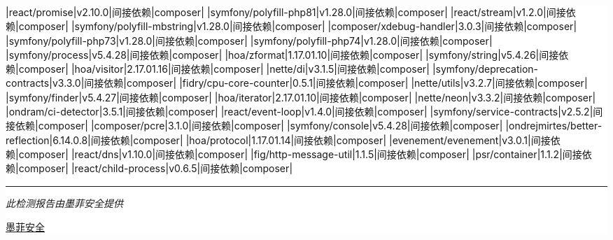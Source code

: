 |react/promise|v2.10.0|间接依赖|composer|
|symfony/polyfill-php81|v1.28.0|间接依赖|composer|
|react/stream|v1.2.0|间接依赖|composer|
|symfony/polyfill-mbstring|v1.28.0|间接依赖|composer|
|composer/xdebug-handler|3.0.3|间接依赖|composer|
|symfony/polyfill-php73|v1.28.0|间接依赖|composer|
|symfony/polyfill-php74|v1.28.0|间接依赖|composer|
|symfony/process|v5.4.28|间接依赖|composer|
|hoa/zformat|1.17.01.10|间接依赖|composer|
|symfony/string|v5.4.26|间接依赖|composer|
|hoa/visitor|2.17.01.16|间接依赖|composer|
|nette/di|v3.1.5|间接依赖|composer|
|symfony/deprecation-contracts|v3.3.0|间接依赖|composer|
|fidry/cpu-core-counter|0.5.1|间接依赖|composer|
|nette/utils|v3.2.7|间接依赖|composer|
|symfony/finder|v5.4.27|间接依赖|composer|
|hoa/iterator|2.17.01.10|间接依赖|composer|
|nette/neon|v3.3.2|间接依赖|composer|
|ondram/ci-detector|3.5.1|间接依赖|composer|
|react/event-loop|v1.4.0|间接依赖|composer|
|symfony/service-contracts|v2.5.2|间接依赖|composer|
|composer/pcre|3.1.0|间接依赖|composer|
|symfony/console|v5.4.28|间接依赖|composer|
|ondrejmirtes/better-reflection|6.14.0.8|间接依赖|composer|
|hoa/protocol|1.17.01.14|间接依赖|composer|
|evenement/evenement|v3.0.1|间接依赖|composer|
|react/dns|v1.10.0|间接依赖|composer|
|fig/http-message-util|1.1.5|间接依赖|composer|
|psr/container|1.1.2|间接依赖|composer|
|react/child-process|v0.6.5|间接依赖|composer|


------

*此检测报告由墨菲安全提供*

[墨菲安全](www.murphysec.com)